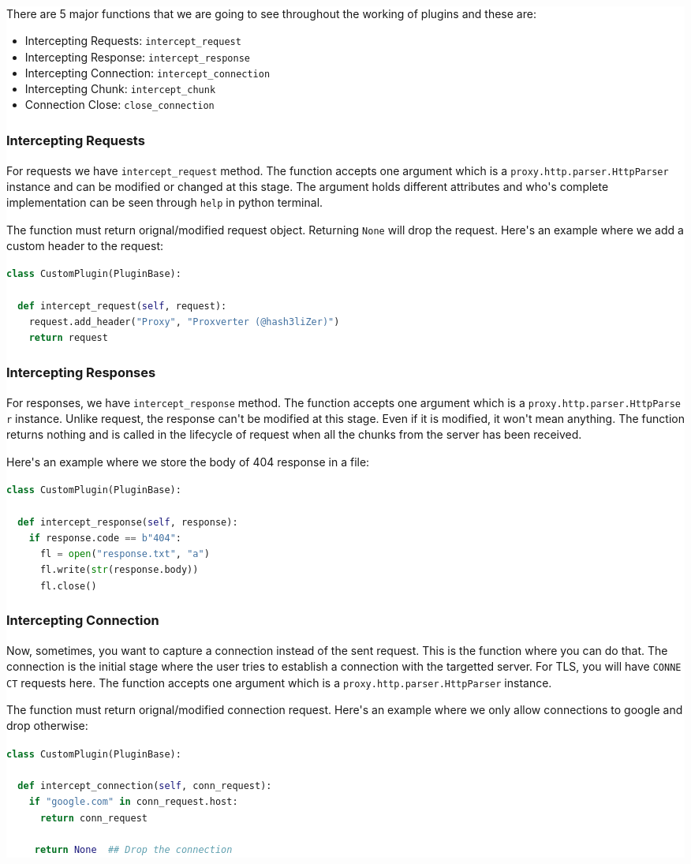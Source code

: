 There are 5 major functions that we are going to see throughout the working of plugins and these are: 
<ul>
  <li>Intercepting Requests: <code>intercept_request</code></li>
  <li>Intercepting Response: <code>intercept_response</code></li>
  <li>Intercepting Connection: <code>intercept_connection</code></li>
  <li>Intercepting Chunk: <code>intercept_chunk</code></li>
  <li>Connection Close: <code>close_connection</code></li>
</ul>

### Intercepting Requests
For requests we have `intercept_request` method. The function accepts one argument which is a `proxy.http.parser.HttpParser` instance and can be modified or changed at this stage. The argument holds different attributes and who's complete implementation can be seen through `help` in python terminal. 

The function must return orignal/modified request object. Returning `None` will drop the request. Here's an example where we add a custom header to the request:
```python
class CustomPlugin(PluginBase):

  def intercept_request(self, request):
    request.add_header("Proxy", "Proxverter (@hash3liZer)")
    return request
```

### Intercepting Responses
For responses, we have `intercept_response` method. The function accepts one argument which is a `proxy.http.parser.HttpParser` instance. Unlike request, the response can't be modified at this stage. Even if it is modified, it won't mean anything. The function returns nothing and is called in the lifecycle of request when all the chunks from the server has been received.

Here's an example where we store the body of 404 response in a file: 
```python
class CustomPlugin(PluginBase):

  def intercept_response(self, response):
    if response.code == b"404":
      fl = open("response.txt", "a")
      fl.write(str(response.body))
      fl.close()
```

### Intercepting Connection
Now, sometimes, you want to capture a connection instead of the sent request. This is the function where you can do that. The connection is the initial stage where the user tries to establish a connection with the targetted server. For TLS, you will have `CONNECT` requests here. The function accepts one argument which is a `proxy.http.parser.HttpParser` instance. 

The function must return orignal/modified connection request. Here's an example where we only allow connections to google and drop otherwise:
```python
class CustomPlugin(PluginBase):

  def intercept_connection(self, conn_request):
    if "google.com" in conn_request.host:
      return conn_request
      
     return None  ## Drop the connection
```
